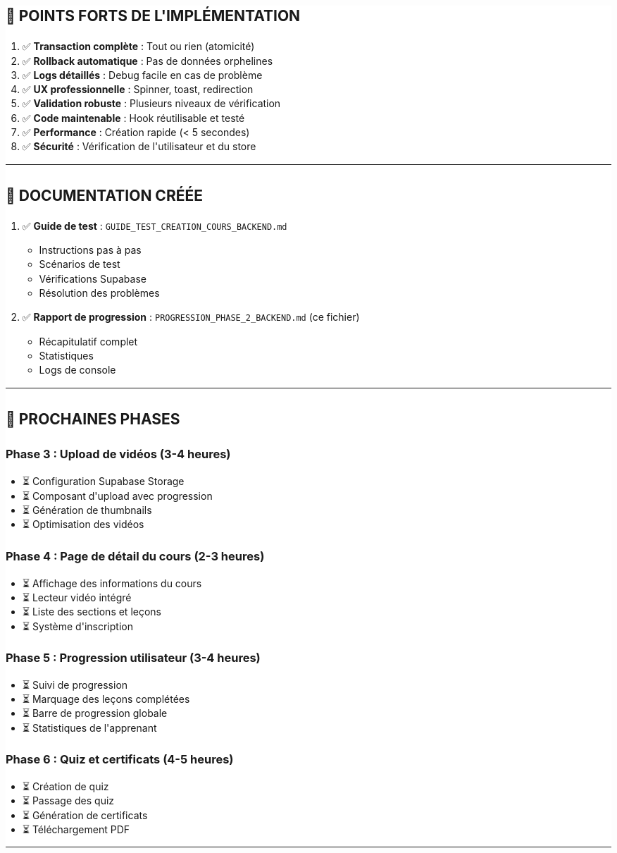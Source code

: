 
## 🎯 POINTS FORTS DE L'IMPLÉMENTATION

1. ✅ **Transaction complète** : Tout ou rien (atomicité)
2. ✅ **Rollback automatique** : Pas de données orphelines
3. ✅ **Logs détaillés** : Debug facile en cas de problème
4. ✅ **UX professionnelle** : Spinner, toast, redirection
5. ✅ **Validation robuste** : Plusieurs niveaux de vérification
6. ✅ **Code maintenable** : Hook réutilisable et testé
7. ✅ **Performance** : Création rapide (< 5 secondes)
8. ✅ **Sécurité** : Vérification de l'utilisateur et du store

---

## 📝 DOCUMENTATION CRÉÉE

1. ✅ **Guide de test** : `GUIDE_TEST_CREATION_COURS_BACKEND.md`
   - Instructions pas à pas
   - Scénarios de test
   - Vérifications Supabase
   - Résolution des problèmes

2. ✅ **Rapport de progression** : `PROGRESSION_PHASE_2_BACKEND.md` (ce fichier)
   - Récapitulatif complet
   - Statistiques
   - Logs de console

---

## 🚀 PROCHAINES PHASES

### Phase 3 : Upload de vidéos (3-4 heures)
- ⏳ Configuration Supabase Storage
- ⏳ Composant d'upload avec progression
- ⏳ Génération de thumbnails
- ⏳ Optimisation des vidéos

### Phase 4 : Page de détail du cours (2-3 heures)
- ⏳ Affichage des informations du cours
- ⏳ Lecteur vidéo intégré
- ⏳ Liste des sections et leçons
- ⏳ Système d'inscription

### Phase 5 : Progression utilisateur (3-4 heures)
- ⏳ Suivi de progression
- ⏳ Marquage des leçons complétées
- ⏳ Barre de progression globale
- ⏳ Statistiques de l'apprenant

### Phase 6 : Quiz et certificats (4-5 heures)
- ⏳ Création de quiz
- ⏳ Passage des quiz
- ⏳ Génération de certificats
- ⏳ Téléchargement PDF

---